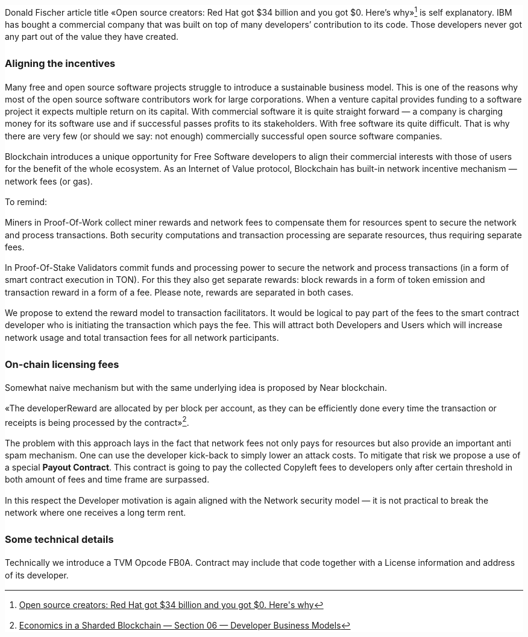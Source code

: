 Donald Fischer article title «Open source creators: Red Hat got $34 billion and you got $0. Here’s why»[^3] is self explanatory. IBM has bought a commercial company that was built on top of many developers’ contribution to its code. Those developers never got any part out of the value they have created.

### **Aligning the incentives**

Many free and open source software projects struggle to introduce a sustainable business model. This is one of the reasons why most of the open source software contributors work for large corporations. When a venture capital provides funding to a software project it expects multiple return on its capital. With commercial software it is quite straight forward — a company is charging money for its software use and if successful passes profits to its stakeholders. With free software its quite difficult. That is why there are very few (or should we say: not enough) commercially successful open source software companies.

Blockchain introduces a unique opportunity for Free Software developers to align their commercial interests with those of users for the benefit of the whole ecosystem. As an Internet of Value protocol, Blockchain has built-in network incentive mechanism — network fees (or gas).

To remind:

Miners in Proof-Of-Work collect miner rewards and network fees to compensate them for resources spent to secure the network and process transactions. Both security computations and transaction processing are separate resources, thus requiring separate fees.

In Proof-Of-Stake Validators commit funds and processing power to secure the network and process transactions (in a form of smart contract execution in TON). For this they also get separate rewards: block rewards in a form of token emission and transaction reward in a form of a fee. Please note, rewards are separated in both cases.

We propose to extend the reward model to transaction facilitators. It would be logical to pay part of the fees to the smart contract developer who is initiating the transaction which pays the fee. This will attract both Developers and Users which will increase network usage and total transaction fees for all network participants.

### **On-chain licensing fees**

Somewhat naive mechanism but with the same underlying idea is proposed by Near blockchain.

«The developerReward are allocated by per block per account, as they can be efficiently done every time the transaction or receipts is being processed by the contract»[^4].

The problem with this approach lays in the fact that network fees not only pays for resources but also provide an important anti spam mechanism. One can use the developer kick-back to simply lower an attack costs. To mitigate that risk we propose a use of a special **Payout Contract**. This contract is going to pay the collected Copyleft fees to developers only after certain threshold in both amount of fees and time frame are surpassed.

In this respect the Developer motivation is again aligned with the Network security model — it is not practical to break the network where one receives a long term rent.

### **Some technical details**

Technically we introduce a TVM Opcode FB0A. Contract may include that code together with a License information and address of its developer.


[^1]: [The GNU Manifesto](https://www.gnu.org/gnu/manifesto.html)
[^2]: [Why Open Source Misses the Point of Free Software](https://www.gnu.org/philosophy/open-source-misses-the-point.html)
[^3]: [Open source creators: Red Hat got $34 billion and you got $0. Here's why](https://blog.tidelift.com/open-source-creators-red-hat-got-34-billion-and-you-got-0.-heres-why)
[^4]: [Economics in a Sharded Blockchain — Section 06 — Developer Business Models](https://near.org/papers/economics-in-sharded-blockchain/#developer-business-models)
[^5]: [Misinterpreting Copyright — A Series of Errors](https://www.gnu.org/philosophy/misinterpreting-copyright.en.html)